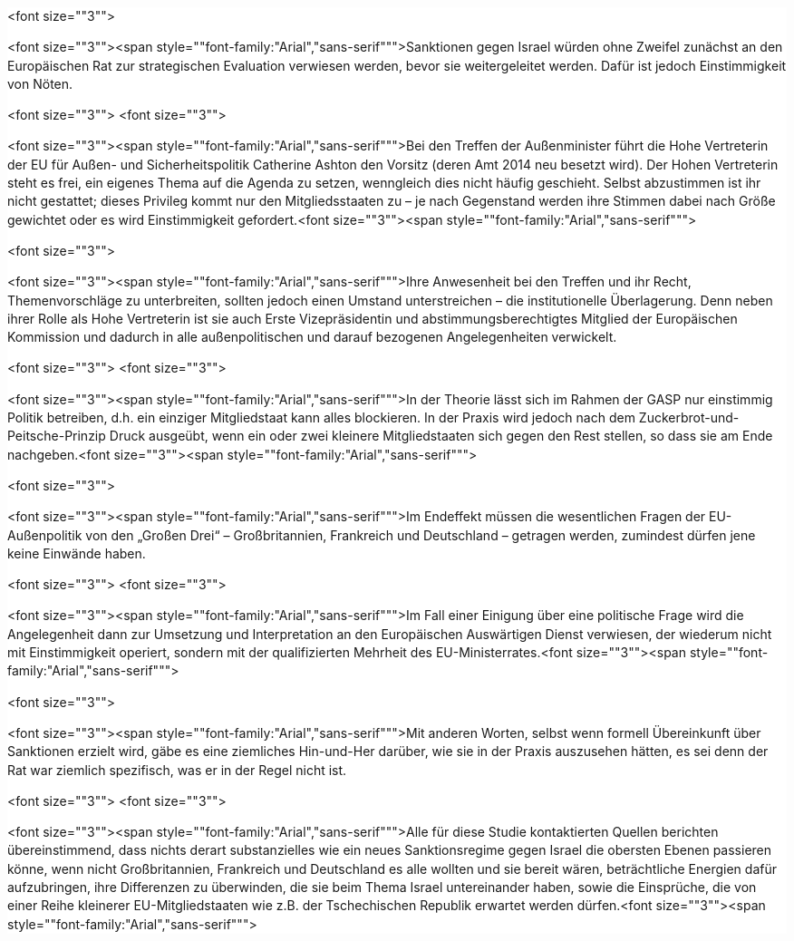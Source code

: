 <font size=""3""></font>

<font size=""3""><span style=""font-family:"Arial","sans-serif""">Sanktionen gegen Israel würden ohne Zweifel zunächst an den Europäischen Rat zur strategischen Evaluation verwiesen werden, bevor sie weitergeleitet werden. Dafür ist jedoch Einstimmigkeit von Nöten.</span></font>

<font size=""3""> </font><font size=""3""> </font>

<font size=""3""><span style=""font-family:"Arial","sans-serif""">Bei den Treffen der Außenminister führt die Hohe Vertreterin der EU für Außen- und Sicherheitspolitik Catherine Ashton den Vorsitz (deren Amt 2014 neu besetzt wird). Der Hohen Vertreterin steht es frei, ein eigenes Thema auf die Agenda zu setzen, wenngleich dies nicht häufig geschieht. Selbst abzustimmen ist ihr nicht gestattet; dieses Privileg kommt nur den Mitgliedsstaaten zu – je nach Gegenstand werden ihre Stimmen dabei nach Größe gewichtet oder es wird Einstimmigkeit gefordert.</span></font><font size=""3""><span style=""font-family:"Arial","sans-serif"""> </span></font>

<font size=""3""></font>

<font size=""3""><span style=""font-family:"Arial","sans-serif""">Ihre Anwesenheit bei den Treffen und ihr Recht, Themenvorschläge zu unterbreiten, sollten jedoch einen Umstand unterstreichen – die institutionelle Überlagerung. Denn neben ihrer Rolle als Hohe Vertreterin ist sie auch Erste Vizepräsidentin und abstimmungsberechtigtes Mitglied der Europäischen Kommission und dadurch in alle außenpolitischen und darauf bezogenen Angelegenheiten verwickelt.</span></font>

<font size=""3""> </font><font size=""3""> </font>

<font size=""3""><span style=""font-family:"Arial","sans-serif""">In der Theorie lässt sich im Rahmen der GASP nur einstimmig Politik betreiben, d.h. ein einziger Mitgliedstaat kann alles blockieren. In der Praxis wird jedoch nach dem Zuckerbrot-und-Peitsche-Prinzip Druck ausgeübt, wenn ein oder zwei kleinere Mitgliedstaaten sich gegen den Rest stellen, so dass sie am Ende nachgeben.</span></font><font size=""3""><span style=""font-family:"Arial","sans-serif"""> </span></font>

<font size=""3""></font>

<font size=""3""><span style=""font-family:"Arial","sans-serif""">Im Endeffekt müssen die wesentlichen Fragen der EU-Außenpolitik von den „Großen Drei“ – Großbritannien, Frankreich und Deutschland – getragen werden, zumindest dürfen jene keine Einwände haben.</span></font>

<font size=""3""> </font><font size=""3""> </font>

<font size=""3""><span style=""font-family:"Arial","sans-serif""">Im Fall einer Einigung über eine politische Frage wird die Angelegenheit dann zur Umsetzung und Interpretation an den Europäischen Auswärtigen Dienst verwiesen, der wiederum nicht mit Einstimmigkeit operiert, sondern mit der qualifizierten Mehrheit des EU-Ministerrates.</span></font><font size=""3""><span style=""font-family:"Arial","sans-serif"""> </span></font>

<font size=""3""></font>

<font size=""3""><span style=""font-family:"Arial","sans-serif""">Mit anderen Worten, selbst wenn formell Übereinkunft über Sanktionen erzielt wird, gäbe es eine ziemliches Hin-und-Her darüber, wie sie in der Praxis auszusehen hätten, es sei denn der Rat war ziemlich spezifisch, was er in der Regel nicht ist.</span></font>

<font size=""3""> </font><font size=""3""> </font>

<font size=""3""><span style=""font-family:"Arial","sans-serif""">Alle für diese Studie kontaktierten Quellen berichten übereinstimmend, dass nichts derart substanzielles wie ein neues Sanktionsregime gegen Israel die obersten Ebenen passieren könne, wenn nicht Großbritannien, Frankreich und Deutschland es alle wollten und sie bereit wären, beträchtliche Energien dafür aufzubringen, ihre Differenzen zu überwinden, die sie beim Thema Israel untereinander haben, sowie die Einsprüche, die von einer Reihe kleinerer EU-Mitgliedstaaten wie z.B. der Tschechischen Republik erwartet werden dürfen.</span></font><font size=""3""><span style=""font-family:"Arial","sans-serif"""> </span></font>
